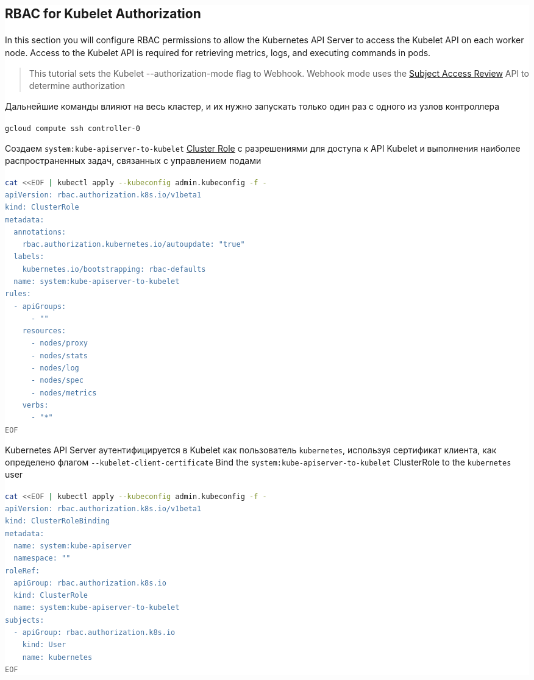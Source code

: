 ## RBAC for Kubelet Authorization

In this section you will configure RBAC permissions to allow the Kubernetes API Server to access the Kubelet API on each worker node. Access to the Kubelet API is required for retrieving metrics, logs, and executing commands in pods.

> This tutorial sets the Kubelet --authorization-mode flag to Webhook. Webhook mode uses the [Subject Access Review](https://kubernetes.io/docs/reference/access-authn-authz/authorization/#checking-api-access) API to determine authorization

Дальнейшие команды влияют на весь кластер, и их нужно запускать только один раз с одного из узлов контроллера
```sh
gcloud compute ssh controller-0
```
Создаем `system:kube-apiserver-to-kubelet` [Cluster Role](https://kubernetes.io/docs/reference/access-authn-authz/rbac/#role-and-clusterrole) с разрешениями для доступа к API Kubelet и выполнения наиболее распространенных задач, связанных с управлением подами
```sh
cat <<EOF | kubectl apply --kubeconfig admin.kubeconfig -f -
apiVersion: rbac.authorization.k8s.io/v1beta1
kind: ClusterRole
metadata:
  annotations:
    rbac.authorization.kubernetes.io/autoupdate: "true"
  labels:
    kubernetes.io/bootstrapping: rbac-defaults
  name: system:kube-apiserver-to-kubelet
rules:
  - apiGroups:
      - ""
    resources:
      - nodes/proxy
      - nodes/stats
      - nodes/log
      - nodes/spec
      - nodes/metrics
    verbs:
      - "*"
EOF
```
Kubernetes API Server аутентифицируется в Kubelet как пользователь `kubernetes`, используя сертификат клиента, как определено флагом `--kubelet-client-certificate`
Bind the `system:kube-apiserver-to-kubelet` ClusterRole to the `kubernetes` user
```sh
cat <<EOF | kubectl apply --kubeconfig admin.kubeconfig -f -
apiVersion: rbac.authorization.k8s.io/v1beta1
kind: ClusterRoleBinding
metadata:
  name: system:kube-apiserver
  namespace: ""
roleRef:
  apiGroup: rbac.authorization.k8s.io
  kind: ClusterRole
  name: system:kube-apiserver-to-kubelet
subjects:
  - apiGroup: rbac.authorization.k8s.io
    kind: User
    name: kubernetes
EOF
```
